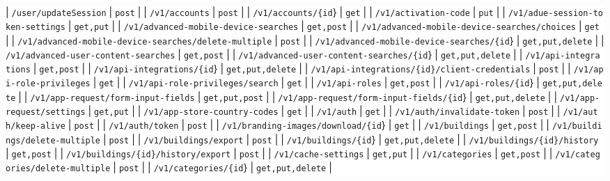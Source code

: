 | `/user/updateSession`                                                                                                  | `post`                  |
| `/v1/accounts`                                                                                                         | `post`                  |
| `/v1/accounts/{id`}                                                                                                    | `get`                   |
| `/v1/activation-code`                                                                                                  | `put`                   |
| `/v1/adue-session-token-settings`                                                                                      | `get,put`               |
| `/v1/advanced-mobile-device-searches`                                                                                  | `get,post`              |
| `/v1/advanced-mobile-device-searches/choices`                                                                          | `get`                   |
| `/v1/advanced-mobile-device-searches/delete-multiple`                                                                  | `post`                  |
| `/v1/advanced-mobile-device-searches/{id`}                                                                             | `get,put,delete`        |
| `/v1/advanced-user-content-searches`                                                                                   | `get,post`              |
| `/v1/advanced-user-content-searches/{id`}                                                                              | `get,put,delete`        |
| `/v1/api-integrations`                                                                                                 | `get,post`              |
| `/v1/api-integrations/{id`}                                                                                            | `get,put,delete`        |
| `/v1/api-integrations/{id}/client-credentials`                                                                         | `post`                  |
| `/v1/api-role-privileges`                                                                                              | `get`                   |
| `/v1/api-role-privileges/search`                                                                                       | `get`                   |
| `/v1/api-roles`                                                                                                        | `get,post`              |
| `/v1/api-roles/{id`}                                                                                                   | `get,put,delete`        |
| `/v1/app-request/form-input-fields`                                                                                    | `get,put,post`          |
| `/v1/app-request/form-input-fields/{id`}                                                                               | `get,put,delete`        |
| `/v1/app-request/settings`                                                                                             | `get,put`               |
| `/v1/app-store-country-codes`                                                                                          | `get`                   |
| `/v1/auth`                                                                                                             | `get`                   |
| `/v1/auth/invalidate-token`                                                                                            | `post`                  |
| `/v1/auth/keep-alive`                                                                                                  | `post`                  |
| `/v1/auth/token`                                                                                                       | `post`                  |
| `/v1/branding-images/download/{id`}                                                                                    | `get`                   |
| `/v1/buildings`                                                                                                        | `get,post`              |
| `/v1/buildings/delete-multiple`                                                                                        | `post`                  |
| `/v1/buildings/export`                                                                                                 | `post`                  |
| `/v1/buildings/{id`}                                                                                                   | `get,put,delete`        |
| `/v1/buildings/{id}/history`                                                                                           | `get,post`              |
| `/v1/buildings/{id}/history/export`                                                                                    | `post`                  |
| `/v1/cache-settings`                                                                                                   | `get,put`               |
| `/v1/categories`                                                                                                       | `get,post`              |
| `/v1/categories/delete-multiple`                                                                                       | `post`                  |
| `/v1/categories/{id`}                                                                                                  | `get,put,delete`        |